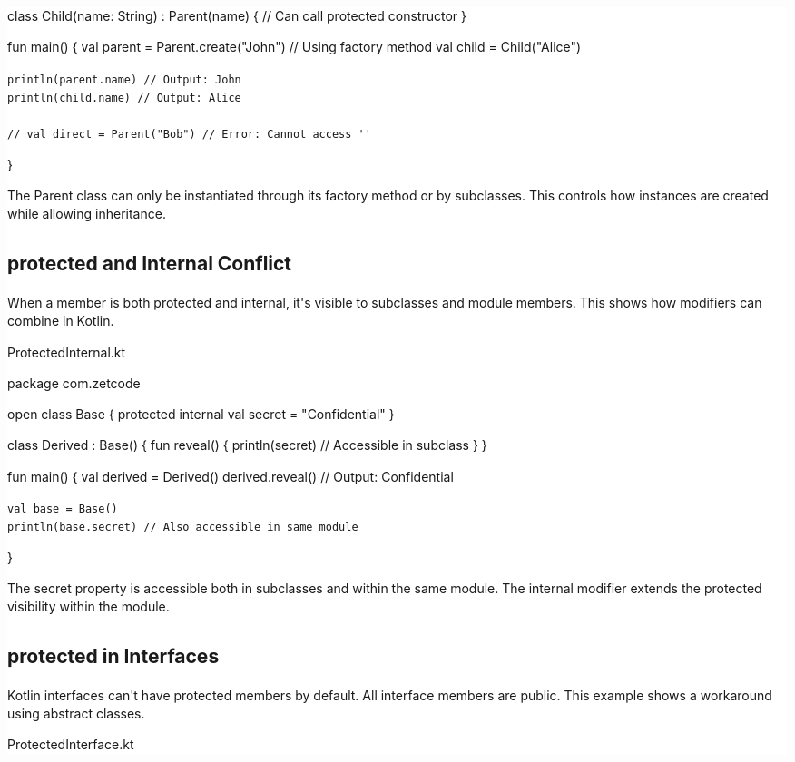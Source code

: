 class Child(name: String) : Parent(name) {
    // Can call protected constructor
}

fun main() {
    val parent = Parent.create("John") // Using factory method
    val child = Child("Alice")
    
    println(parent.name) // Output: John
    println(child.name) // Output: Alice
    
    // val direct = Parent("Bob") // Error: Cannot access ''
}

The Parent class can only be instantiated through its factory method or by
subclasses. This controls how instances are created while allowing inheritance.

## protected and Internal Conflict

When a member is both protected and internal, it's visible to subclasses and
module members. This shows how modifiers can combine in Kotlin.

ProtectedInternal.kt
  

package com.zetcode

open class Base {
    protected internal val secret = "Confidential"
}

class Derived : Base() {
    fun reveal() {
        println(secret) // Accessible in subclass
    }
}

fun main() {
    val derived = Derived()
    derived.reveal() // Output: Confidential
    
    val base = Base()
    println(base.secret) // Also accessible in same module
}

The secret property is accessible both in subclasses and within the
same module. The internal modifier extends the protected visibility within the
module.

## protected in Interfaces

Kotlin interfaces can't have protected members by default. All interface members
are public. This example shows a workaround using abstract classes.

ProtectedInterface.kt
  
